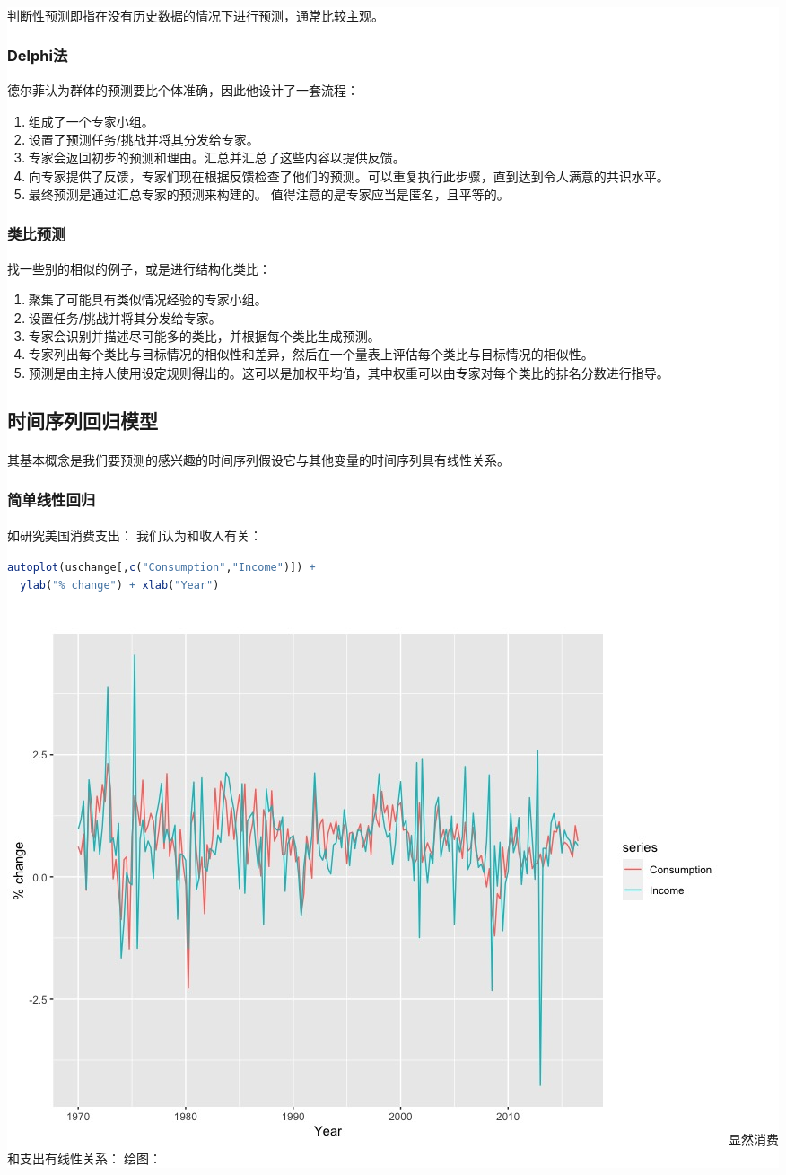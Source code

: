 判断性预测即指在没有历史数据的情况下进行预测，通常比较主观。
###  Delphi法
  
德尔菲认为群体的预测要比个体准确，因此他设计了一套流程：
1. 组成了一个专家小组。
2. 设置了预测任务/挑战并将其分发给专家。
3. 专家会返回初步的预测和理由。汇总并汇总了这些内容以提供反馈。
4. 向专家提供了反馈，专家们现在根据反馈检查了他们的预测。可以重复执行此步骤，直到达到令人满意的共识水平。
5. 最终预测是通过汇总专家的预测来构建的。
值得注意的是专家应当是匿名，且平等的。
###  类比预测
  
找一些别的相似的例子，或是进行结构化类比：
1. 聚集了可能具有类似情况经验的专家小组。
2. 设置任务/挑战并将其分发给专家。
3. 专家会识别并描述尽可能多的类比，并根据每个类比生成预测。
4. 专家列出每个类比与目标情况的相似性和差异，然后在一个量表上评估每个类比与目标情况的相似性。
5. 预测是由主持人使用设定规则得出的。这可以是加权平均值，其中权重可以由专家对每个类比的排名分数进行指导。
##  时间序列回归模型
  
其基本概念是我们要预测的感兴趣的时间序列假设它与其他变量的时间序列具有线性关系。
###  简单线性回归
  
如研究美国消费支出：
我们认为和收入有关：
```r
autoplot(uschange[,c("Consumption","Income")]) +
  ylab("% change") + xlab("Year")
```
![plot25](Forecast/Rplot25.jpeg )
显然消费和支出有线性关系：
绘图：
